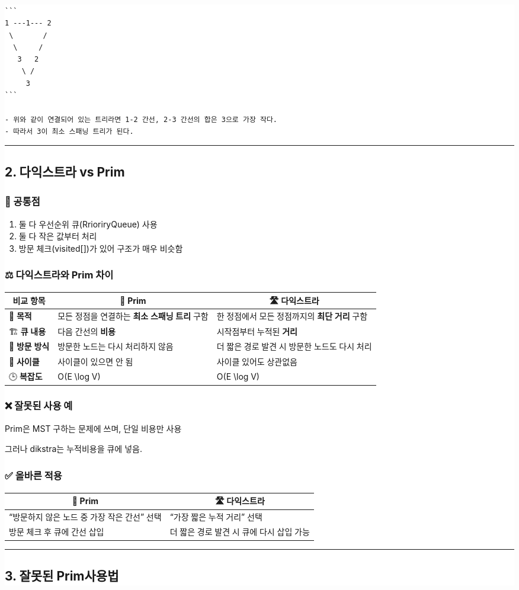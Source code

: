     ```
    1 ---1--- 2
     \       /
      \     /
       3   2
        \ /
         3
    ```
    
    - 위와 같이 연결되어 있는 트리라면 1-2 간선, 2-3 간선의 합은 3으로 가장 작다.
    - 따라서 3이 최소 스패닝 트리가 된다.

---

## 2. 다익스트라 vs Prim

### 🦋 공통점

1. 둘 다 우선순위 큐(RrioriryQueue) 사용
2. 둘 다 작은 값부터 처리
3. 방문 체크(visited[])가 있어 구조가 매우 비슷함

### ⚖️ 다익스트라와 Prim 차이

| **비교 항목** | **🌱 Prim** | **🛣️ 다익스트라** |
| --- | --- | --- |
| 🎯 **목적** | 모든 정점을 연결하는 **최소 스패닝 트리** 구함 | 한 정점에서 모든 정점까지의 **최단 거리** 구함 |
| 🏗️ **큐 내용** | 다음 간선의 **비용** | 시작점부터 누적된 **거리** |
| 🔁 **방문 방식** | 방문한 노드는 다시 처리하지 않음 | 더 짧은 경로 발견 시 방문한 노드도 다시 처리 |
| 🚫 **사이클** | 사이클이 있으면 안 됨 | 사이클 있어도 상관없음 |
| 🕒 **복잡도** | O(E \log V) | O(E \log V) |

### ❌ 잘못된 사용 예

Prim은 MST 구하는 문제에 쓰며, 단일 비용만 사용

그러나 dikstra는 누적비용을 큐에 넣음.

### ✅ 올바른 적용

| **🌱 Prim** | **🛣️ 다익스트라** |
| --- | --- |
| “방문하지 않은 노드 중 가장 작은 간선” 선택 | “가장 짧은 누적 거리” 선택 |
| 방문 체크 후 큐에 간선 삽입 | 더 짧은 경로 발견 시 큐에 다시 삽입 가능 |

---

## 3. 잘못된 Prim사용법
